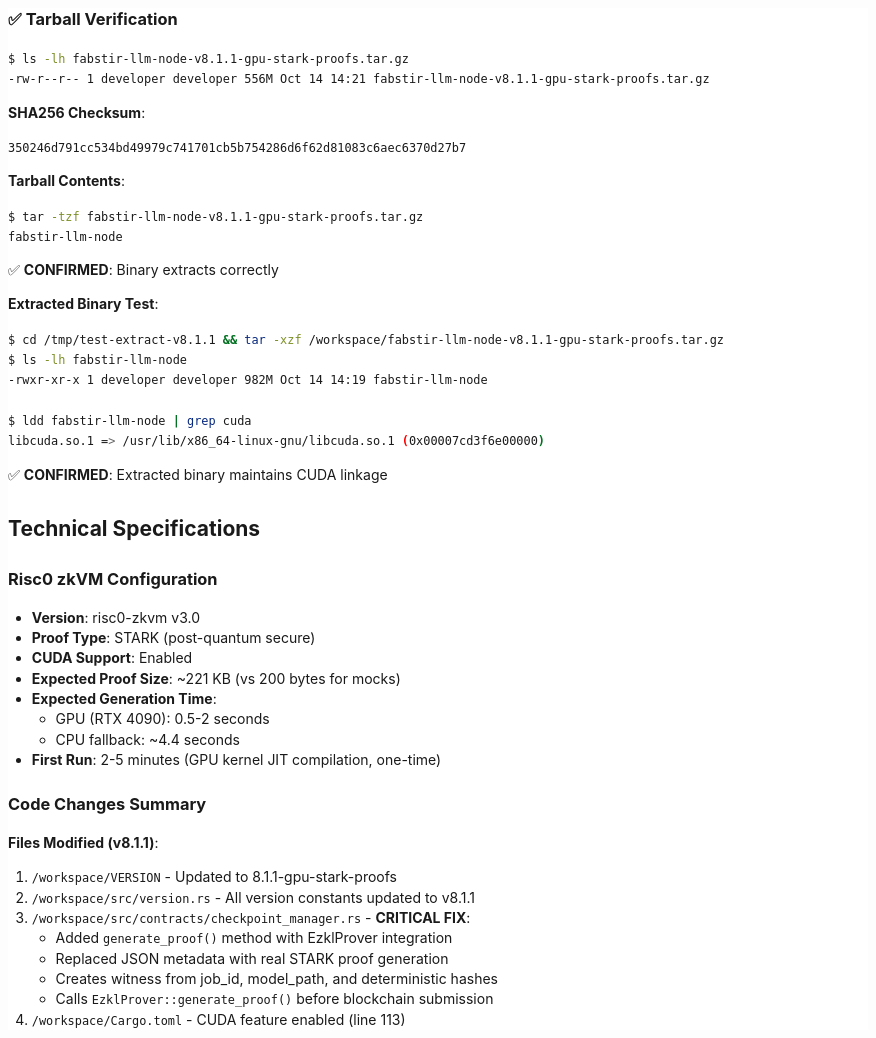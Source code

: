 ### ✅ Tarball Verification
```bash
$ ls -lh fabstir-llm-node-v8.1.1-gpu-stark-proofs.tar.gz
-rw-r--r-- 1 developer developer 556M Oct 14 14:21 fabstir-llm-node-v8.1.1-gpu-stark-proofs.tar.gz
```

**SHA256 Checksum**:
```
350246d791cc534bd49979c741701cb5b754286d6f62d81083c6aec6370d27b7
```

**Tarball Contents**:
```bash
$ tar -tzf fabstir-llm-node-v8.1.1-gpu-stark-proofs.tar.gz
fabstir-llm-node
```
✅ **CONFIRMED**: Binary extracts correctly

**Extracted Binary Test**:
```bash
$ cd /tmp/test-extract-v8.1.1 && tar -xzf /workspace/fabstir-llm-node-v8.1.1-gpu-stark-proofs.tar.gz
$ ls -lh fabstir-llm-node
-rwxr-xr-x 1 developer developer 982M Oct 14 14:19 fabstir-llm-node

$ ldd fabstir-llm-node | grep cuda
libcuda.so.1 => /usr/lib/x86_64-linux-gnu/libcuda.so.1 (0x00007cd3f6e00000)
```
✅ **CONFIRMED**: Extracted binary maintains CUDA linkage

## Technical Specifications

### Risc0 zkVM Configuration
- **Version**: risc0-zkvm v3.0  
- **Proof Type**: STARK (post-quantum secure)
- **CUDA Support**: Enabled
- **Expected Proof Size**: ~221 KB (vs 200 bytes for mocks)
- **Expected Generation Time**: 
  - GPU (RTX 4090): 0.5-2 seconds
  - CPU fallback: ~4.4 seconds
- **First Run**: 2-5 minutes (GPU kernel JIT compilation, one-time)

### Code Changes Summary
**Files Modified (v8.1.1)**:
1. `/workspace/VERSION` - Updated to 8.1.1-gpu-stark-proofs
2. `/workspace/src/version.rs` - All version constants updated to v8.1.1
3. `/workspace/src/contracts/checkpoint_manager.rs` - **CRITICAL FIX**:
   - Added `generate_proof()` method with EzklProver integration
   - Replaced JSON metadata with real STARK proof generation
   - Creates witness from job_id, model_path, and deterministic hashes
   - Calls `EzklProver::generate_proof()` before blockchain submission
4. `/workspace/Cargo.toml` - CUDA feature enabled (line 113)
